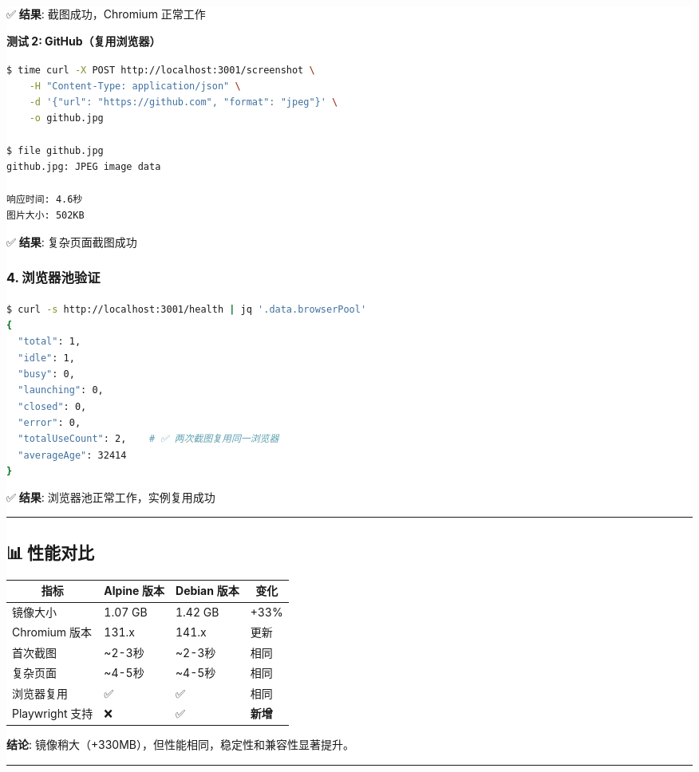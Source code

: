 ✅ **结果**: 截图成功，Chromium 正常工作

**测试 2: GitHub（复用浏览器）**
```bash
$ time curl -X POST http://localhost:3001/screenshot \
    -H "Content-Type: application/json" \
    -d '{"url": "https://github.com", "format": "jpeg"}' \
    -o github.jpg

$ file github.jpg
github.jpg: JPEG image data

响应时间: 4.6秒
图片大小: 502KB
```

✅ **结果**: 复杂页面截图成功

### 4. 浏览器池验证

```bash
$ curl -s http://localhost:3001/health | jq '.data.browserPool'
{
  "total": 1,
  "idle": 1,
  "busy": 0,
  "launching": 0,
  "closed": 0,
  "error": 0,
  "totalUseCount": 2,    # ✅ 两次截图复用同一浏览器
  "averageAge": 32414
}
```

✅ **结果**: 浏览器池正常工作，实例复用成功

---

## 📊 性能对比

| 指标 | Alpine 版本 | Debian 版本 | 变化 |
|------|------------|------------|------|
| 镜像大小 | 1.07 GB | 1.42 GB | +33% |
| Chromium 版本 | 131.x | 141.x | 更新 |
| 首次截图 | ~2-3秒 | ~2-3秒 | 相同 |
| 复杂页面 | ~4-5秒 | ~4-5秒 | 相同 |
| 浏览器复用 | ✅ | ✅ | 相同 |
| Playwright 支持 | ❌ | ✅ | **新增** |

**结论**: 镜像稍大（+330MB），但性能相同，稳定性和兼容性显著提升。

---